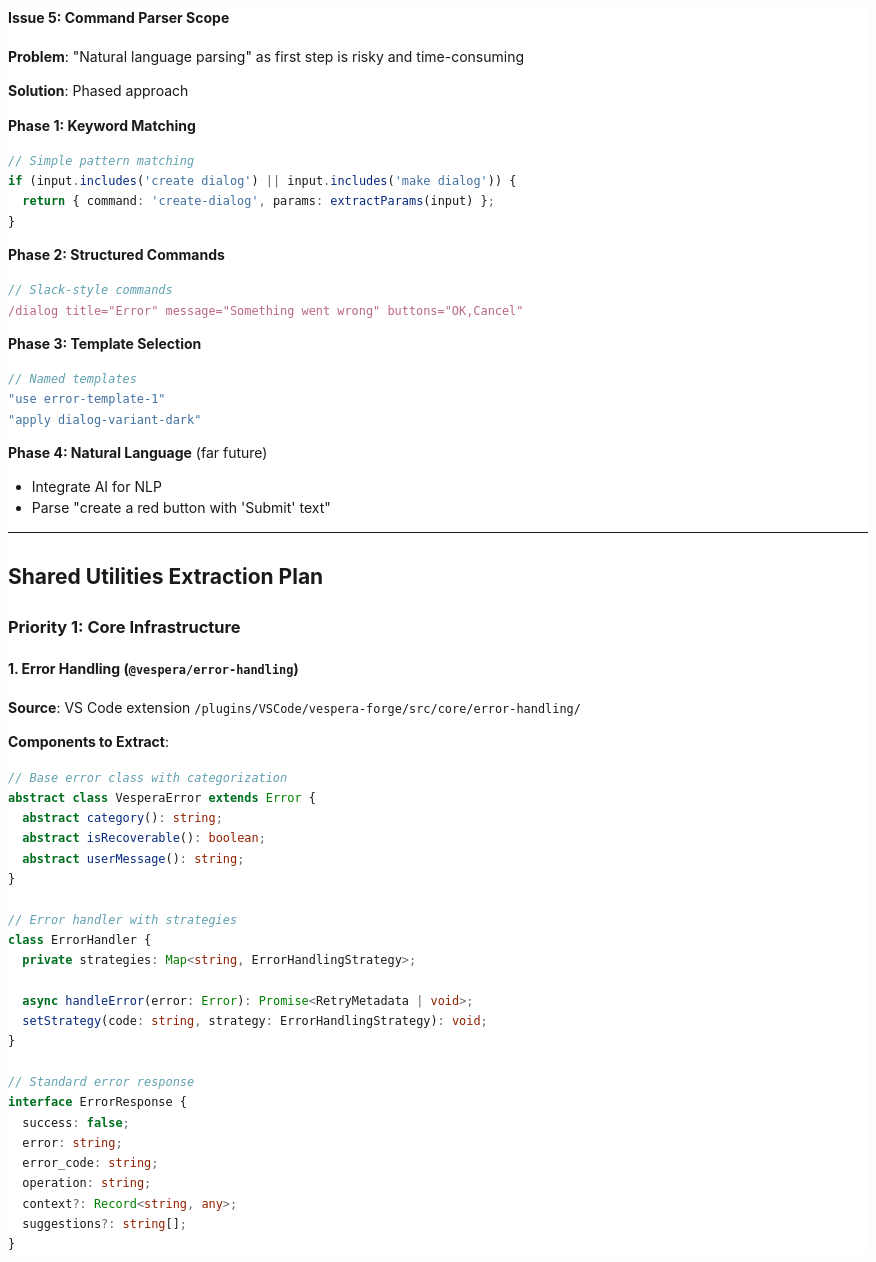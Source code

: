 #### Issue 5: Command Parser Scope

**Problem**: "Natural language parsing" as first step is risky and time-consuming

**Solution**: Phased approach

**Phase 1: Keyword Matching**
```typescript
// Simple pattern matching
if (input.includes('create dialog') || input.includes('make dialog')) {
  return { command: 'create-dialog', params: extractParams(input) };
}
```

**Phase 2: Structured Commands**
```typescript
// Slack-style commands
/dialog title="Error" message="Something went wrong" buttons="OK,Cancel"
```

**Phase 3: Template Selection**
```typescript
// Named templates
"use error-template-1"
"apply dialog-variant-dark"
```

**Phase 4: Natural Language** (far future)
- Integrate AI for NLP
- Parse "create a red button with 'Submit' text"

---

## Shared Utilities Extraction Plan

### Priority 1: Core Infrastructure

#### 1. Error Handling (`@vespera/error-handling`)

**Source**: VS Code extension `/plugins/VSCode/vespera-forge/src/core/error-handling/`

**Components to Extract**:
```typescript
// Base error class with categorization
abstract class VesperaError extends Error {
  abstract category(): string;
  abstract isRecoverable(): boolean;
  abstract userMessage(): string;
}

// Error handler with strategies
class ErrorHandler {
  private strategies: Map<string, ErrorHandlingStrategy>;

  async handleError(error: Error): Promise<RetryMetadata | void>;
  setStrategy(code: string, strategy: ErrorHandlingStrategy): void;
}

// Standard error response
interface ErrorResponse {
  success: false;
  error: string;
  error_code: string;
  operation: string;
  context?: Record<string, any>;
  suggestions?: string[];
}
```